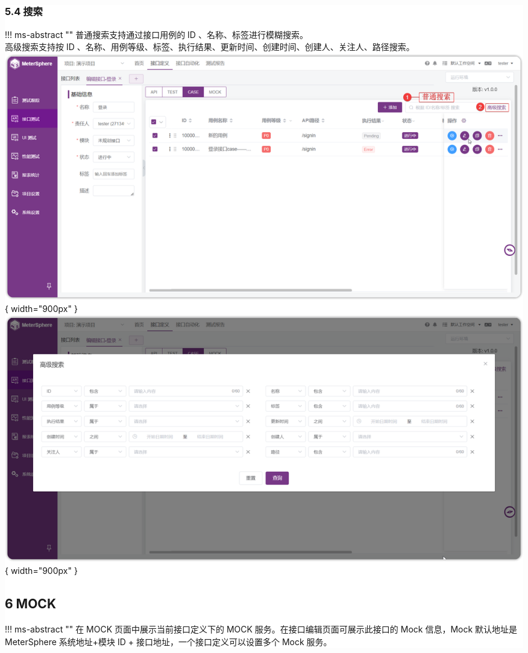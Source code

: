 ### 5.4 搜索
!!! ms-abstract ""
	普通搜索支持通过接口用例的 ID 、名称、标签进行模糊搜索。<br />高级搜索支持按 ID 、名称、用例等级、标签、执行结果、更新时间、创建时间、创建人、关注人、路径搜索。
![!CASE搜索](../../img/api/搜索操作.png){ width="900px" }
![!CASE搜索](../../img/api/高级搜索.png){ width="900px" }

## 6 MOCK 
!!! ms-abstract ""
	在 MOCK 页面中展示当前接口定义下的 MOCK 服务。在接口编辑页面可展示此接口的 Mock 信息，Mock 默认地址是 MeterSphere 系统地址+模块 ID + 接口地址，一个接口定义可以设置多个 Mock 服务。
